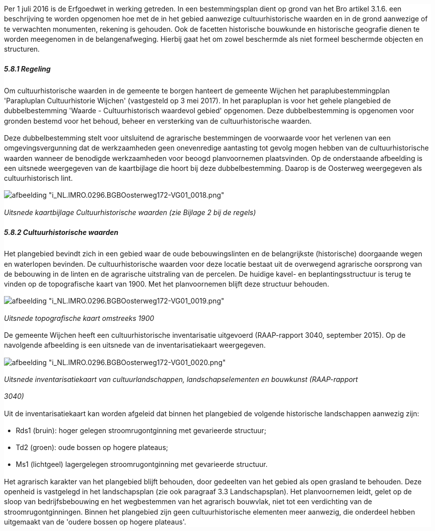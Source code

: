 Per 1 juli 2016 is de Erfgoedwet in werking getreden. In een bestemmingsplan dient op grond van het Bro artikel 3\.1\.6\. een beschrijving te worden opgenomen hoe met de in het gebied aanwezige cultuurhistorische waarden en in de grond aanwezige of te verwachten monumenten, rekening is gehouden. Ook de facetten historische bouwkunde en historische geografie dienen te worden meegenomen in de belangenafweging. Hierbij gaat het om zowel beschermde als niet formeel beschermde objecten en structuren.

##### 5\.8\.1 Regeling

Om cultuurhistorische waarden in de gemeente te borgen hanteert de gemeente Wijchen het paraplubestemmingplan 'Parapluplan Cultuurhistorie Wijchen' (vastgesteld op 3 mei 2017\). In het parapluplan is voor het gehele plangebied de dubbelbestemming 'Waarde \- Cultuurhistorisch waardevol gebied' opgenomen. Deze dubbelbestemming is opgenomen voor gronden bestemd voor het behoud, beheer en versterking van de cultuurhistorische waarden.

Deze dubbelbestemming stelt voor uitsluitend de agrarische bestemmingen de voorwaarde voor het verlenen van een omgevingsvergunning dat de werkzaamheden geen onevenredige aantasting tot gevolg mogen hebben van de cultuurhistorische waarden wanneer de benodigde werkzaamheden voor beoogd planvoornemen plaatsvinden. Op de onderstaande afbeelding is een uitsnede weergegeven van de kaartbijlage die hoort bij deze dubbelbestemming. Daarop is de Oosterweg weergegeven als cultuurhistorisch lint.

![afbeelding "i_NL.IMRO.0296.BGBOosterweg172-VG01_0018.png"](i_NL.IMRO.0296.BGBOosterweg172-VG01_0018.png)

*Uitsnede kaartbijlage Cultuurhistorische waarden (zie Bijlage 2 bij de regels)*

##### 5\.8\.2 Cultuurhistorische waarden

Het plangebied bevindt zich in een gebied waar de oude bebouwingslinten en de belangrijkste (historische) doorgaande wegen en waterlopen bevinden. De cultuurhistorische waarden voor deze locatie bestaat uit de overwegend agrarische oorsprong van de bebouwing in de linten en de agrarische uitstraling van de percelen. De huidige kavel\- en beplantingsstructuur is terug te vinden op de topografische kaart van 1900\. Met het planvoornemen blijft deze structuur behouden.

![afbeelding "i_NL.IMRO.0296.BGBOosterweg172-VG01_0019.png"](i_NL.IMRO.0296.BGBOosterweg172-VG01_0019.png)

*Uitsnede topografische kaart omstreeks 1900*

De gemeente Wijchen heeft een cultuurhistorische inventarisatie uitgevoerd (RAAP\-rapport 3040, september 2015\). Op de navolgende afbeelding is een uitsnede van de inventarisatiekaart weergegeven.

![afbeelding "i_NL.IMRO.0296.BGBOosterweg172-VG01_0020.png"](i_NL.IMRO.0296.BGBOosterweg172-VG01_0020.png)

*Uitsnede inventarisatiekaart van cultuurlandschappen, landschapselementen en bouwkunst (RAAP\-rapport*

*3040\)*

Uit de inventarisatiekaart kan worden afgeleid dat binnen het plangebied de volgende historische landschappen aanwezig zijn:

* Rds1 (bruin): hoger gelegen stroomrugontginning met gevarieerde structuur;

* Td2 (groen): oude bossen op hogere plateaus;

* Ms1 (lichtgeel) lagergelegen stroomrugontginning met gevarieerde structuur.

Het agrarisch karakter van het plangebied blijft behouden, door gedeelten van het gebied als open grasland te behouden. Deze openheid is vastgelegd in het landschapsplan (zie ook paragraaf 3\.3 Landschapsplan). Het planvoornemen leidt, gelet op de sloop van bedrijfsbebouwing en het wegbestemmen van het agrarisch bouwvlak, niet tot een verdichting van de stroomrugontginningen. Binnen het plangebied zijn geen cultuurhistorische elementen meer aanwezig, die onderdeel hebben uitgemaakt van de 'oudere bossen op hogere plateaus'.
